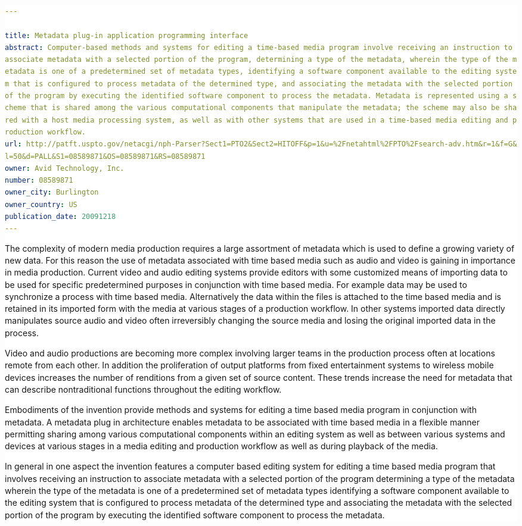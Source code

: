 ```yaml
---

title: Metadata plug-in application programming interface
abstract: Computer-based methods and systems for editing a time-based media program involve receiving an instruction to associate metadata with a selected portion of the program, determining a type of the metadata, wherein the type of the metadata is one of a predetermined set of metadata types, identifying a software component available to the editing system that is configured to process metadata of the determined type, and associating the metadata with the selected portion of the program by executing the identified software component to process the metadata. Metadata is represented using a scheme that is shared among the various computational components that manipulate the metadata; the scheme may also be shared with a host media processing system, as well as with other systems that are used in a time-based media editing and production workflow.
url: http://patft.uspto.gov/netacgi/nph-Parser?Sect1=PTO2&Sect2=HITOFF&p=1&u=%2Fnetahtml%2FPTO%2Fsearch-adv.htm&r=1&f=G&l=50&d=PALL&S1=08589871&OS=08589871&RS=08589871
owner: Avid Technology, Inc.
number: 08589871
owner_city: Burlington
owner_country: US
publication_date: 20091218
---
```

The complexity of modern media production requires a large assortment of metadata which is used to define a growing variety of new data. For this reason the use of metadata associated with time based media such as audio and video is gaining in importance in media production. Current video and audio editing systems provide editors with some customized means of importing data to be used for specific predetermined purposes in conjunction with time based media. For example data may be used to synchronize a process with time based media. Alternatively the data within the files is attached to the time based media and is retained in its imported form with the media at various stages of a production workflow. In other systems imported data directly manipulates source audio and video often irreversibly changing the source media and losing the original imported data in the process.

Video and audio productions are becoming more complex involving larger teams in the production process often at locations remote from each other. In addition the proliferation of output platforms from fixed entertainment systems to wireless mobile devices increases the number of renditions from a given set of source content. These trends increase the need for metadata that can describe nontraditional functions throughout the editing workflow.

Embodiments of the invention provide methods and systems for editing a time based media program in conjunction with metadata. A metadata plug in architecture enables metadata to be associated with time based media in a flexible manner permitting sharing among various computational components within an editing system as well as between various systems and devices at various stages in a media editing and production workflow as well as during playback of the media.

In general in one aspect the invention features a computer based editing system for editing a time based media program that involves receiving an instruction to associate metadata with a selected portion of the program determining a type of the metadata wherein the type of the metadata is one of a predetermined set of metadata types identifying a software component available to the editing system that is configured to process metadata of the determined type and associating the metadata with the selected portion of the program by executing the identified software component to process the metadata.
